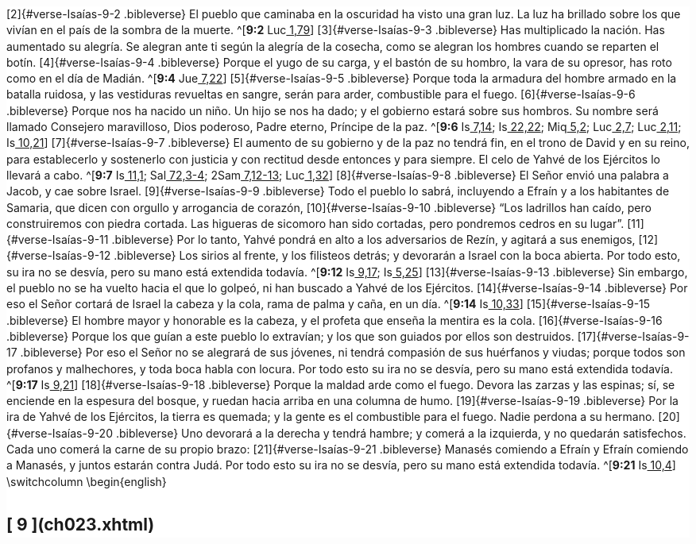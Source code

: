 [2]{#verse-Isaías-9-2 .bibleverse} El pueblo que caminaba en la oscuridad ha visto una gran luz. La luz ha brillado sobre los que vivían en el país de la sombra de la muerte. ^[**9:2** Luc[ 1,79](ch046.xhtml#verse-1-Corintios-1-79)] [3]{#verse-Isaías-9-3 .bibleverse} Has multiplicado la nación. Has aumentado su alegría. Se alegran ante ti según la alegría de la cosecha, como se alegran los hombres cuando se reparten el botín. [4]{#verse-Isaías-9-4 .bibleverse} Porque el yugo de su carga, y el bastón de su hombro, la vara de su opresor, has roto como en el día de Madián. ^[**9:4** Jue[ 7,22](ch046.xhtml#verse-1-Corintios-7-22)] [5]{#verse-Isaías-9-5 .bibleverse} Porque toda la armadura del hombre armado en la batalla ruidosa, y las vestiduras revueltas en sangre, serán para arder, combustible para el fuego. [6]{#verse-Isaías-9-6 .bibleverse} Porque nos ha nacido un niño. Un hijo se nos ha dado; y el gobierno estará sobre sus hombros. Su nombre será llamado Consejero maravilloso, Dios poderoso, Padre eterno, Príncipe de la paz. ^[**9:6** Is[ 7,14](ch046.xhtml#verse-1-Corintios-7-14); Is[ 22,22](ch046.xhtml#verse-1-Corintios-22-22); Miq[ 5,2](ch046.xhtml#verse-1-Corintios-5-2); Luc[ 2,7](ch046.xhtml#verse-1-Corintios-2-7); Luc[ 2,11](ch046.xhtml#verse-1-Corintios-2-11); Is[ 10,21](ch046.xhtml#verse-1-Corintios-10-21)] [7]{#verse-Isaías-9-7 .bibleverse} El aumento de su gobierno y de la paz no tendrá fin, en el trono de David y en su reino, para establecerlo y sostenerlo con justicia y con rectitud desde entonces y para siempre. El celo de Yahvé de los Ejércitos lo llevará a cabo. ^[**9:7** Is[ 11,1](ch046.xhtml#verse-1-Corintios-11-1); Sal[ 72,3-4](ch046.xhtml#verse-1-Corintios-72-3); 2Sam[ 7,12-13](ch046.xhtml#verse-1-Corintios-7-12); Luc[ 1,32](ch046.xhtml#verse-1-Corintios-1-32)]
[8]{#verse-Isaías-9-8 .bibleverse} El Señor envió una palabra a Jacob, y cae sobre Israel. [9]{#verse-Isaías-9-9 .bibleverse} Todo el pueblo lo sabrá, incluyendo a Efraín y a los habitantes de Samaria, que dicen con orgullo y arrogancia de corazón, [10]{#verse-Isaías-9-10 .bibleverse} “Los ladrillos han caído, pero construiremos con piedra cortada. Las higueras de sicomoro han sido cortadas, pero pondremos cedros en su lugar”. [11]{#verse-Isaías-9-11 .bibleverse} Por lo tanto, Yahvé pondrá en alto a los adversarios de Rezín, y agitará a sus enemigos, [12]{#verse-Isaías-9-12 .bibleverse} Los sirios al frente, y los filisteos detrás; y devorarán a Israel con la boca abierta. Por todo esto, su ira no se desvía, pero su mano está extendida todavía. ^[**9:12** Is[ 9,17](ch046.xhtml#verse-1-Corintios-9-17); Is[ 5,25](ch046.xhtml#verse-1-Corintios-5-25)]
[13]{#verse-Isaías-9-13 .bibleverse} Sin embargo, el pueblo no se ha vuelto hacia el que lo golpeó, ni han buscado a Yahvé de los Ejércitos. [14]{#verse-Isaías-9-14 .bibleverse} Por eso el Señor cortará de Israel la cabeza y la cola, rama de palma y caña, en un día. ^[**9:14** Is[ 10,33](ch046.xhtml#verse-1-Corintios-10-33)] [15]{#verse-Isaías-9-15 .bibleverse} El hombre mayor y honorable es la cabeza, y el profeta que enseña la mentira es la cola. [16]{#verse-Isaías-9-16 .bibleverse} Porque los que guían a este pueblo lo extravían; y los que son guiados por ellos son destruidos. [17]{#verse-Isaías-9-17 .bibleverse} Por eso el Señor no se alegrará de sus jóvenes, ni tendrá compasión de sus huérfanos y viudas; porque todos son profanos y malhechores, y toda boca habla con locura. Por todo esto su ira no se desvía, pero su mano está extendida todavía. ^[**9:17** Is[ 9,21](ch046.xhtml#verse-1-Corintios-9-21)]
[18]{#verse-Isaías-9-18 .bibleverse} Porque la maldad arde como el fuego. Devora las zarzas y las espinas; sí, se enciende en la espesura del bosque, y ruedan hacia arriba en una columna de humo. [19]{#verse-Isaías-9-19 .bibleverse} Por la ira de Yahvé de los Ejércitos, la tierra es quemada; y la gente es el combustible para el fuego. Nadie perdona a su hermano. [20]{#verse-Isaías-9-20 .bibleverse} Uno devorará a la derecha y tendrá hambre; y comerá a la izquierda, y no quedarán satisfechos. Cada uno comerá la carne de su propio brazo: [21]{#verse-Isaías-9-21 .bibleverse} Manasés comiendo a Efraín y Efraín comiendo a Manasés, y juntos estarán contra Judá. Por todo esto su ira no se desvía, pero su mano está extendida todavía. ^[**9:21** Is[ 10,4](ch046.xhtml#verse-1-Corintios-10-4)]
\switchcolumn
\begin{english}

<h2 class="chaptertitle">[&nbsp;9&nbsp;](ch023.xhtml)<span><span id="chapter-Isaías-9"></span></span></h2>
